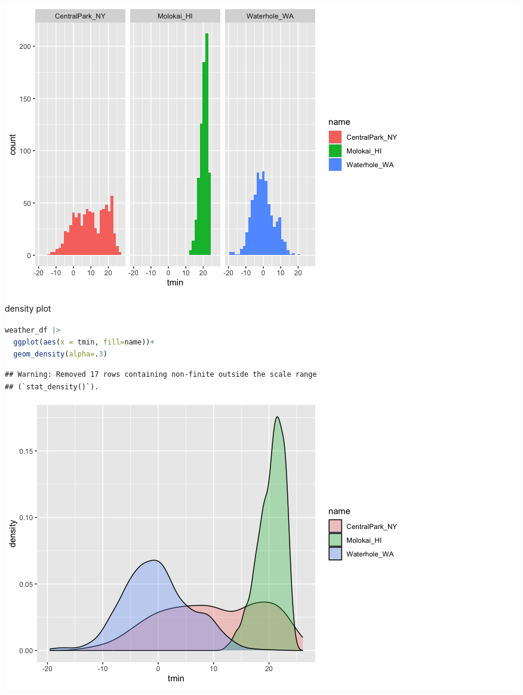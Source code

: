 ![](viz1_files/figure-gfm/unnamed-chunk-14-1.png)

density plot

``` r
weather_df |>
  ggplot(aes(x = tmin, fill=name))+
  geom_density(alpha=.3)
```

    ## Warning: Removed 17 rows containing non-finite outside the scale range
    ## (`stat_density()`).

![](viz1_files/figure-gfm/unnamed-chunk-15-1.png)